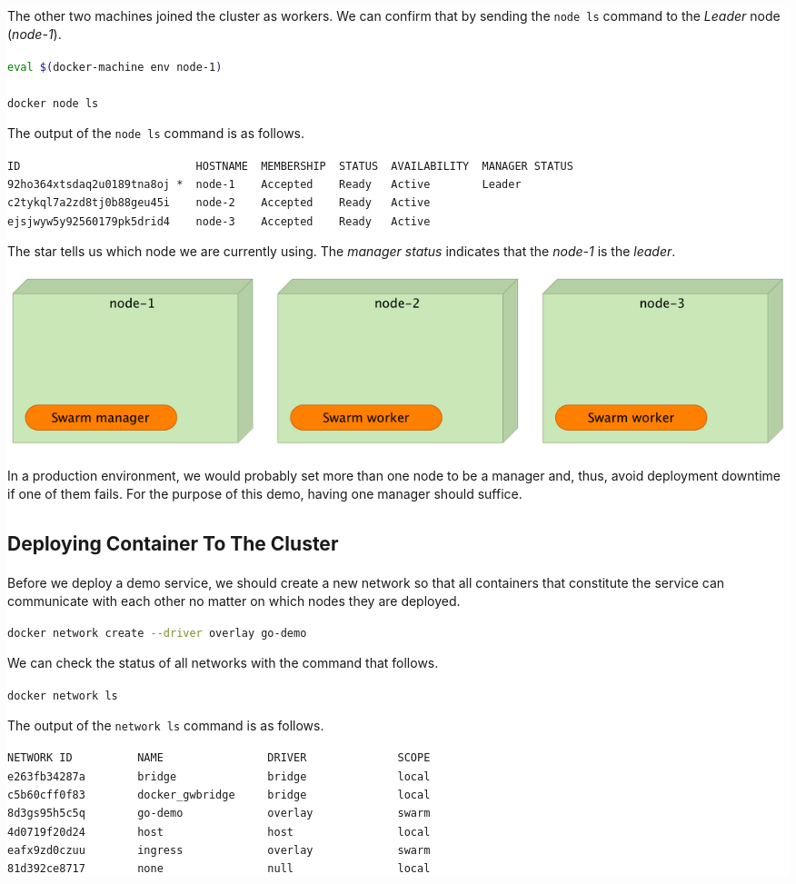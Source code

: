 The other two machines joined the cluster as workers. We can confirm that by sending the `node ls` command to the *Leader* node (*node-1*).

```bash
eval $(docker-machine env node-1)

docker node ls
```

The output of the `node ls` command is as follows.

```
ID                           HOSTNAME  MEMBERSHIP  STATUS  AVAILABILITY  MANAGER STATUS
92ho364xtsdaq2u0189tna8oj *  node-1    Accepted    Ready   Active        Leader
c2tykql7a2zd8tj0b88geu45i    node-2    Accepted    Ready   Active
ejsjwyw5y92560179pk5drid4    node-3    Accepted    Ready   Active
```

The star tells us which node we are currently using. The *manager status* indicates that the *node-1* is the *leader*.

![Docker Swarm cluster with three nodes](../img/swarm/swarm-nodes.png)

In a production environment, we would probably set more than one node to be a manager and, thus, avoid deployment downtime if one of them fails. For the purpose of this demo, having one manager should suffice.

Deploying Container To The Cluster
----------------------------------

Before we deploy a demo service, we should create a new network so that all containers that constitute the service can communicate with each other no matter on which nodes they are deployed.

```bash
docker network create --driver overlay go-demo
```

We can check the status of all networks with the command that follows.

```bash
docker network ls
```

The output of the `network ls` command is as follows.

```
NETWORK ID          NAME                DRIVER              SCOPE
e263fb34287a        bridge              bridge              local
c5b60cff0f83        docker_gwbridge     bridge              local
8d3gs95h5c5q        go-demo             overlay             swarm
4d0719f20d24        host                host                local
eafx9zd0czuu        ingress             overlay             swarm
81d392ce8717        none                null                local
```
